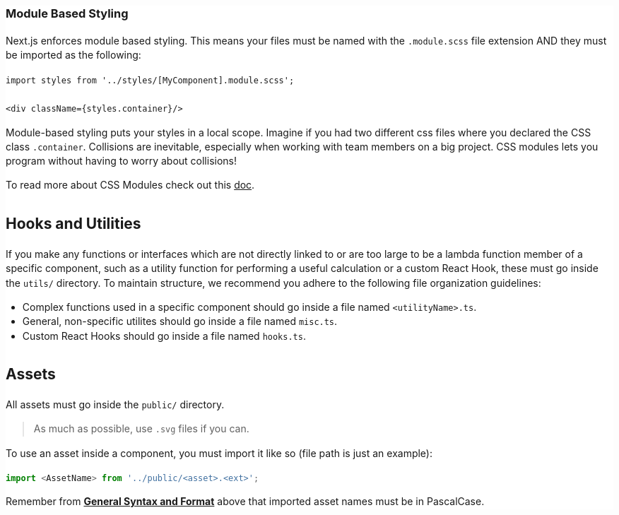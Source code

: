 ### Module Based Styling

Next.js enforces module based styling. This means your files must be named with the `.module.scss` 
file extension AND they must be imported as the following:

```tsx
import styles from '../styles/[MyComponent].module.scss';

<div className={styles.container}/>
```

Module-based styling puts your styles in a local scope. Imagine if you had two different css files
where you declared the CSS class `.container`. Collisions are inevitable, especially when working
with team members on a big project. CSS modules lets you program without having to worry about 
collisions!

To read more about CSS Modules check out this [doc](https://github.com/css-modules/css-modules).

## Hooks and Utilities

If you make any functions or interfaces which are not directly linked to or are too large to be a
lambda function member of a specific component, such as a utility function for performing a useful
calculation or a custom React Hook, these must go inside the `utils/` directory.
To maintain structure, we recommend you adhere to the following file organization guidelines:

* Complex functions used in a specific component should go inside a file named `<utilityName>.ts`.
* General, non-specific utilites should go inside a file named `misc.ts`.
* Custom React Hooks should go inside a file named `hooks.ts`.

## Assets

All assets must go inside the `public/` directory.

> As much as possible, use `.svg` files if you can.

To use an asset inside a component, you must import it like so (file path is just an example):
```typescript
import <AssetName> from '../public/<asset>.<ext>';
```

Remember from [**General Syntax and Format**](#general-syntax-and-format) above that imported asset names must be in PascalCase.
